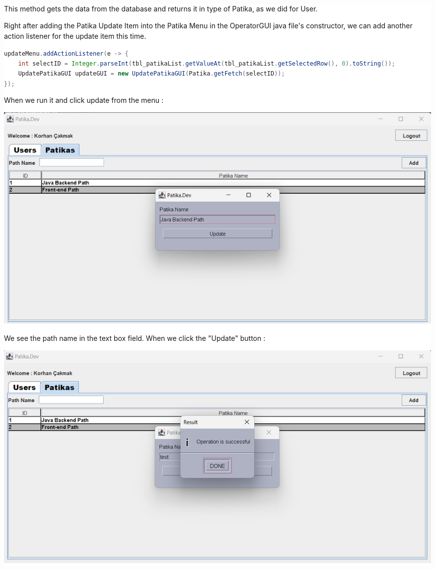 This method gets the data from the database and returns it in type of Patika,
as we did for User.

Right after adding the Patika Update Item into the Patika Menu in the 
OperatorGUI java file's constructor, we can add another action listener
for the update item this time.

```java  
updateMenu.addActionListener(e -> {
    int selectID = Integer.parseInt(tbl_patikaList.getValueAt(tbl_patikaList.getSelectedRow(), 0).toString());
    UpdatePatikaGUI updateGUI = new UpdatePatikaGUI(Patika.getFetch(selectID));
});
```

When we run it and click update from the menu :

![Step-46](https://github.com/korhanertancakmak/JAVA/blob/master/src/PatikaDev/Java102/CHAPTERS/Images/CHAPTER13/Step46.png?raw=true)

We see the path name in the text box field. 
When we click the "Update" button :

![Step-47](https://github.com/korhanertancakmak/JAVA/blob/master/src/PatikaDev/Java102/CHAPTERS/Images/CHAPTER13/Step47.png?raw=true)